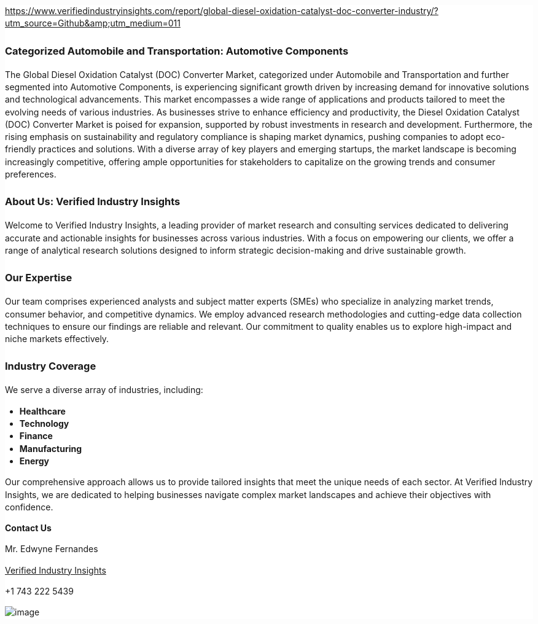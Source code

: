 </strong><a href="https://www.verifiedindustryinsights.com/report/global-diesel-oxidation-catalyst-doc-converter-industry/?utm_source=Github&amp;utm_medium=011">https://www.verifiedindustryinsights.com/report/global-diesel-oxidation-catalyst-doc-converter-industry/?utm_source=Github&amp;utm_medium=011</a>&nbsp;</p><h3>Categorized Automobile and Transportation: Automotive Components </h3><p>The Global Diesel Oxidation Catalyst (DOC) Converter Market, categorized under Automobile and Transportation and further segmented into Automotive Components, is experiencing significant growth driven by increasing demand for innovative solutions and technological advancements. This market encompasses a wide range of applications and products tailored to meet the evolving needs of various industries. As businesses strive to enhance efficiency and productivity, the Diesel Oxidation Catalyst (DOC) Converter Market is poised for expansion, supported by robust investments in research and development. Furthermore, the rising emphasis on sustainability and regulatory compliance is shaping market dynamics, pushing companies to adopt eco-friendly practices and solutions. With a diverse array of key players and emerging startups, the market landscape is becoming increasingly competitive, offering ample opportunities for stakeholders to capitalize on the growing trends and consumer preferences.</p><h3>About Us: Verified Industry Insights</h3><p>Welcome to Verified Industry Insights, a leading provider of market research and consulting services dedicated to delivering accurate and actionable insights for businesses across various industries. With a focus on empowering our clients, we offer a range of analytical research solutions designed to inform strategic decision-making and drive sustainable growth.</p><h3>Our Expertise</h3><p>Our team comprises experienced analysts and subject matter experts (SMEs) who specialize in analyzing market trends, consumer behavior, and competitive dynamics. We employ advanced research methodologies and cutting-edge data collection techniques to ensure our findings are reliable and relevant. Our commitment to quality enables us to explore high-impact and niche markets effectively.</p><h3>Industry Coverage</h3><p>We serve a diverse array of industries, including:</p><ul><li><strong>Healthcare</strong></li><li><strong>Technology</strong></li><li><strong>Finance</strong></li><li><strong>Manufacturing</strong></li><li><strong>Energy</strong></li></ul><p>Our comprehensive approach allows us to provide tailored insights that meet the unique needs of each sector. At Verified Industry Insights, we are dedicated to helping businesses navigate complex market landscapes and achieve their objectives with confidence.</p><p><strong>Contact Us</strong></p><p>Mr. Edwyne Fernandes</p><p><a href="https://www.verifiedindustryinsights.com/">Verified Industry Insights</a></p><p>+1 743 222 5439</p>
![image](https://github.com/user-attachments/assets/d4db9b5b-3f88-4750-9196-1bd61e444803)
